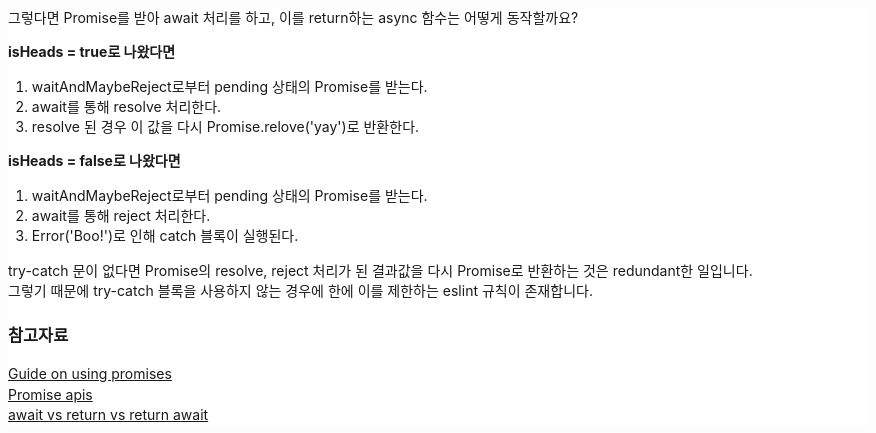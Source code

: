 그렇다면 Promise를 받아 await 처리를 하고, 이를 return하는 async 함수는 어떻게 동작할까요?

**isHeads = true로 나왔다면**<br>

1. waitAndMaybeReject로부터 pending 상태의 Promise를 받는다.
2. await를 통해 resolve 처리한다.
3. resolve 된 경우 이 값을 다시 Promise.relove('yay')로 반환한다.

**isHeads = false로 나왔다면**<br>

1. waitAndMaybeReject로부터 pending 상태의 Promise를 받는다.
2. await를 통해 reject 처리한다.
3. Error('Boo!')로 인해 catch 블록이 실행된다.

try-catch 문이 없다면 Promise의 resolve, reject 처리가 된 결과값을 다시 Promise로 반환하는 것은 redundant한 일입니다.<br>
그렇기 때문에 try-catch 블록을 사용하지 않는 경우에 한에 이를 제한하는 eslint 규칙이 존재합니다.<br>

### 참고자료

[Guide on using promises](https://developer.mozilla.org/en-US/docs/Web/JavaScript/Guide/Using_promises/)<br>
[Promise apis](https://developer.mozilla.org/ko/docs/Web/JavaScript/Reference/Global_Objects/Promise/all)<br>
[await vs return vs return await](https://jakearchibald.com/2017/await-vs-return-vs-return-await/)<br>
